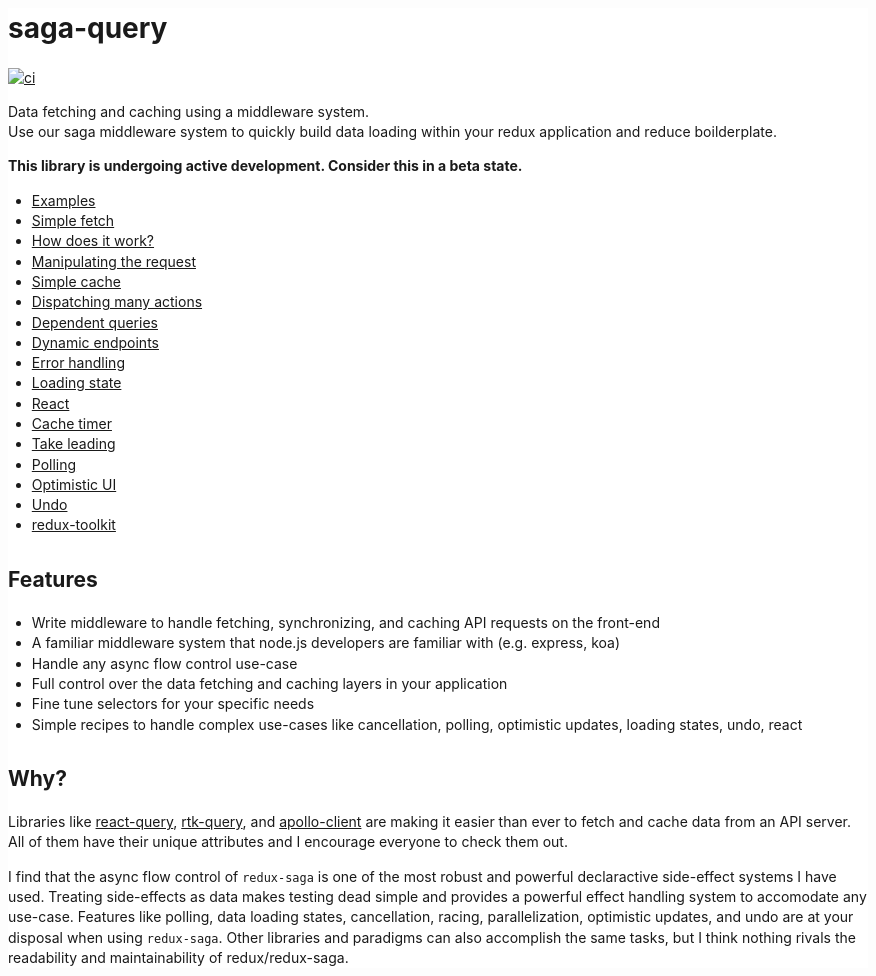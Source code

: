 # saga-query

[![ci](https://github.com/neurosnap/saga-query/actions/workflows/test.yml/badge.svg)](https://github.com/neurosnap/saga-query/actions/workflows/test.yml)

Data fetching and caching using a middleware system.  
Use our saga middleware system to quickly build data loading within your 
redux application and reduce boilderplate.

**This library is undergoing active development. Consider this in a beta
state.**

- [Examples](#examples)
- [Simple fetch](#show-me-the-way)
- [How does it work?](#how-does-it-work?)
- [Manipulating the request](#manipulating-the-request)
- [Simple cache](#simple-cache)
- [Dispatching many actions](#dispatching-many-actions)
- [Dependent queries](#dependent-queries)
- [Dynamic endpoints](#dynamic-endpoints)
- [Error handling](#error-handling)
- [Loading state](#loading-state)
- [React](#react)
- [Cache timer](#cache-timer)
- [Take leading](#take-leading)
- [Polling](#polling)
- [Optimistic UI](#optimistic-ui)
- [Undo](#undo)
- [redux-toolkit](#redux-toolkit)

## Features

- Write middleware to handle fetching, synchronizing, and caching API requests
  on the front-end
- A familiar middleware system that node.js developers are familiar with
  (e.g. express, koa)
- Handle any async flow control use-case
- Full control over the data fetching and caching layers in your application
- Fine tune selectors for your specific needs
- Simple recipes to handle complex use-cases like cancellation, polling,
  optimistic updates, loading states, undo, react

## Why?

Libraries like [react-query](https://react-query.tanstack.com/),
[rtk-query](https://rtk-query-docs.netlify.app/), and
[apollo-client](https://www.apollographql.com/docs/react/) are making it
easier than ever to fetch and cache data from an API server.  All of them
have their unique attributes and I encourage everyone to check them out.

I find that the async flow control of `redux-saga` is one of the most robust
and powerful declaractive side-effect systems I have used.  Treating
side-effects as data makes testing dead simple and provides a powerful effect
handling system to accomodate any use-case.  Features like polling, data
loading states, cancellation, racing, parallelization, optimistic updates,
and undo are at your disposal when using `redux-saga`.  Other
libraries and paradigms can also accomplish the same tasks, but I think nothing
rivals the readability and maintainability of redux/redux-saga.
